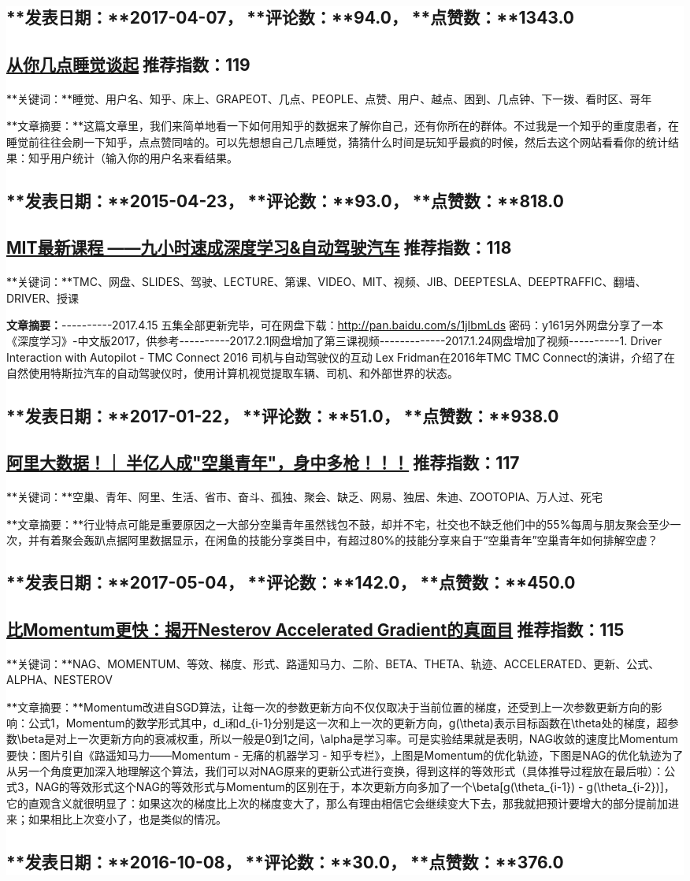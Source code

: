 **发表日期：**2017-04-07，  **评论数：**94.0，  **点赞数：**1343.0
---

## [从你几点睡觉谈起](https://zhuanlan.zhihu.com/p/20010647)  推荐指数：119

**关键词：**睡觉、用户名、知乎、床上、GRAPEOT、几点、PEOPLE、点赞、用户、越点、困到、几点钟、下一拨、看时区、哥年

**文章摘要：**这篇文章里，我们来简单地看一下如何用知乎的数据来了解你自己，还有你所在的群体。不过我是一个知乎的重度患者，在睡觉前往往会刷一下知乎，点点赞同啥的。可以先想想自己几点睡觉，猜猜什么时间是玩知乎最疯的时候，然后去这个网站看看你的统计结果：知乎用户统计（输入你的用户名来看结果。

**发表日期：**2015-04-23，  **评论数：**93.0，  **点赞数：**818.0
---

## [MIT最新课程 ——九小时速成深度学习&自动驾驶汽车](https://zhuanlan.zhihu.com/p/24993914)  推荐指数：118

**关键词：**TMC、网盘、SLIDES、驾驶、LECTURE、第课、VIDEO、MIT、视频、JIB、DEEPTESLA、DEEPTRAFFIC、翻墙、DRIVER、授课

**文章摘要：**----------2017.4.15   五集全部更新完毕，可在网盘下载：http://pan.baidu.com/s/1jIbmLds 密码：y161另外网盘分享了一本《深度学习》-中文版2017，供参考----------2017.2.1网盘增加了第三课视频-------------2017.1.24网盘增加了视频----------1. Driver Interaction with Autopilot - TMC Connect 2016 司机与自动驾驶仪的互动 Lex Fridman在2016年TMC TMC Connect的演讲，介绍了在自然使用特斯拉汽车的自动驾驶仪时，使用计算机视觉提取车辆、司机、和外部世界的状态。

**发表日期：**2017-01-22，  **评论数：**51.0，  **点赞数：**938.0
---

## [阿里大数据！｜ 半亿人成"空巢青年"，身中多枪！！！](https://zhuanlan.zhihu.com/p/26713604)  推荐指数：117

**关键词：**空巢、青年、阿里、生活、省市、奋斗、孤独、聚会、缺乏、网易、独居、朱迪、ZOOTOPIA、万人过、死宅

**文章摘要：**行业特点可能是重要原因之一大部分空巢青年虽然钱包不鼓，却并不宅，社交也不缺乏他们中的55%每周与朋友聚会至少一次，并有着聚会轰趴点据阿里数据显示，在闲鱼的技能分享类目中，有超过80%的技能分享来自于“空巢青年”空巢青年如何排解空虚？

**发表日期：**2017-05-04，  **评论数：**142.0，  **点赞数：**450.0
---

## [比Momentum更快：揭开Nesterov Accelerated Gradient的真面目](https://zhuanlan.zhihu.com/p/22810533)  推荐指数：115

**关键词：**NAG、MOMENTUM、等效、梯度、形式、路遥知马力、二阶、BETA、THETA、轨迹、ACCELERATED、更新、公式、ALPHA、NESTEROV

**文章摘要：**Momentum改进自SGD算法，让每一次的参数更新方向不仅仅取决于当前位置的梯度，还受到上一次参数更新方向的影响：公式1，Momentum的数学形式其中，d_i和d_{i-1}分别是这一次和上一次的更新方向，g(\theta)表示目标函数在\theta处的梯度，超参数\beta是对上一次更新方向的衰减权重，所以一般是0到1之间，\alpha是学习率。可是实验结果就是表明，NAG收敛的速度比Momentum要快：图片引自《路遥知马力——Momentum - 无痛的机器学习 - 知乎专栏》，上图是Momentum的优化轨迹，下图是NAG的优化轨迹为了从另一个角度更加深入地理解这个算法，我们可以对NAG原来的更新公式进行变换，得到这样的等效形式（具体推导过程放在最后啦）：公式3，NAG的等效形式这个NAG的等效形式与Momentum的区别在于，本次更新方向多加了一个\beta[g(\theta_{i-1}) - g(\theta_{i-2})]，它的直观含义就很明显了：如果这次的梯度比上次的梯度变大了，那么有理由相信它会继续变大下去，那我就把预计要增大的部分提前加进来；如果相比上次变小了，也是类似的情况。

**发表日期：**2016-10-08，  **评论数：**30.0，  **点赞数：**376.0
---
